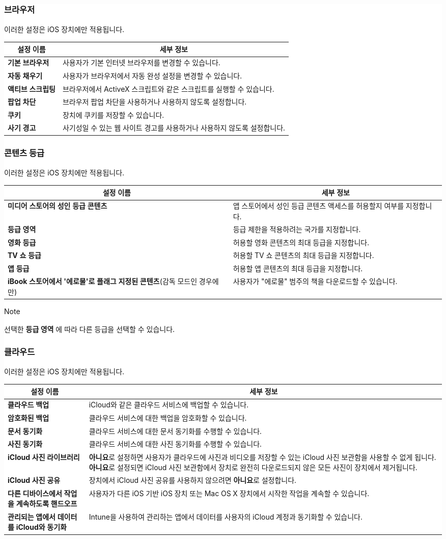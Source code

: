   
###  <a name="browser"></a>브라우저  
 이러한 설정은 iOS 장치에만 적용됩니다.  
  
|설정 이름|세부 정보|  
|------------------|-------------|  
|**기본 브라우저**|사용자가 기본 인터넷 브라우저를 변경할 수 있습니다.|  
|**자동 채우기**|사용자가 브라우저에서 자동 완성 설정을 변경할 수 있습니다.|  
|**액티브 스크립팅**|브라우저에서 ActiveX 스크립트와 같은 스크립트를 실행할 수 있습니다.|  
|**팝업 차단**|브라우저 팝업 차단을 사용하거나 사용하지 않도록 설정합니다.|  
|**쿠키**|장치에 쿠키를 저장할 수 있습니다.|  
|**사기 경고**|사기성일 수 있는 웹 사이트 경고를 사용하거나 사용하지 않도록 설정합니다.|  
  
###  <a name="content-rating"></a>콘텐츠 등급  
 이러한 설정은 iOS 장치에만 적용됩니다.  
  
|설정 이름|세부 정보|  
|------------------|-------------|  
|**미디어 스토어의 성인 등급 콘텐츠**|앱 스토어에서 성인 등급 콘텐츠 액세스를 허용할지 여부를 지정합니다.|  
|**등급 영역**|등급 제한을 적용하려는 국가를 지정합니다.|  
|**영화 등급**|허용할 영화 콘텐츠의 최대 등급을 지정합니다.|  
|**TV 쇼 등급**|허용할 TV 쇼 콘텐츠의 최대 등급을 지정합니다.|  
|**앱 등급**|허용할 앱 콘텐츠의 최대 등급을 지정합니다.| 
|**iBook 스토어에서 '에로물'로 플래그 지정된 콘텐츠**(감독 모드인 경우에만)|사용자가 "에로물" 범주의 책을 다운로드할 수 있습니다.| 
  
> [!NOTE]  
>  선택한 **등급 영역** 에 따라 다른 등급을 선택할 수 있습니다.  
  
###  <a name="cloud"></a>클라우드  
 이러한 설정은 iOS 장치에만 적용됩니다.  
  
|설정 이름|세부 정보|  
|------------------|-------------|  
|**클라우드 백업**|iCloud와 같은 클라우드 서비스에 백업할 수 있습니다.|  
|**암호화된 백업**|클라우드 서비스에 대한 백업을 암호화할 수 있습니다.|  
|**문서 동기화**|클라우드 서비스에 대한 문서 동기화를 수행할 수 있습니다.|  
|**사진 동기화**|클라우드 서비스에 대한 사진 동기화를 수행할 수 있습니다.| 
|**iCloud 사진 라이브러리**|**아니요**로 설정하면 사용자가 클라우드에 사진과 비디오를 저장할 수 있는 iCloud 사진 보관함을 사용할 수 없게 됩니다. **아니요**로 설정되면 iCloud 사진 보관함에서 장치로 완전히 다운로드되지 않은 모든 사진이 장치에서 제거됩니다.|
|**iCloud 사진 공유**|장치에서 iCloud 사진 공유를 사용하지 않으려면 **아니요**로 설정합니다.|
|**다른 디바이스에서 작업을 계속하도록 핸드오프**|사용자가 다른 iOS 기반 iOS 장치 또는 Mac OS X 장치에서 시작한 작업을 계속할 수 있습니다.|
|**관리되는 앱에서 데이터를 iCloud와 동기화**|Intune을 사용하여 관리하는 앱에서 데이터를 사용자의 iCloud 계정과 동기화할 수 있습니다.|
